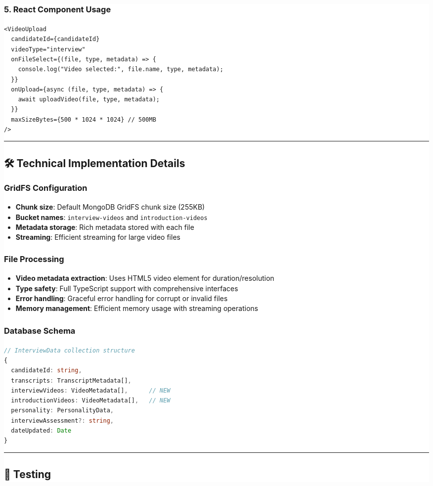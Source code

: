### **5. React Component Usage**

```tsx
<VideoUpload
  candidateId={candidateId}
  videoType="interview"
  onFileSelect={(file, type, metadata) => {
    console.log("Video selected:", file.name, type, metadata);
  }}
  onUpload={async (file, type, metadata) => {
    await uploadVideo(file, type, metadata);
  }}
  maxSizeBytes={500 * 1024 * 1024} // 500MB
/>
```

---

## 🛠️ **Technical Implementation Details**

### **GridFS Configuration**

- **Chunk size**: Default MongoDB GridFS chunk size (255KB)
- **Bucket names**: `interview-videos` and `introduction-videos`
- **Metadata storage**: Rich metadata stored with each file
- **Streaming**: Efficient streaming for large video files

### **File Processing**

- **Video metadata extraction**: Uses HTML5 video element for duration/resolution
- **Type safety**: Full TypeScript support with comprehensive interfaces
- **Error handling**: Graceful error handling for corrupt or invalid files
- **Memory management**: Efficient memory usage with streaming operations

### **Database Schema**

```typescript
// InterviewData collection structure
{
  candidateId: string,
  transcripts: TranscriptMetadata[],
  interviewVideos: VideoMetadata[],      // NEW
  introductionVideos: VideoMetadata[],   // NEW
  personality: PersonalityData,
  interviewAssessment?: string,
  dateUpdated: Date
}
```

---

## 🧪 **Testing**
